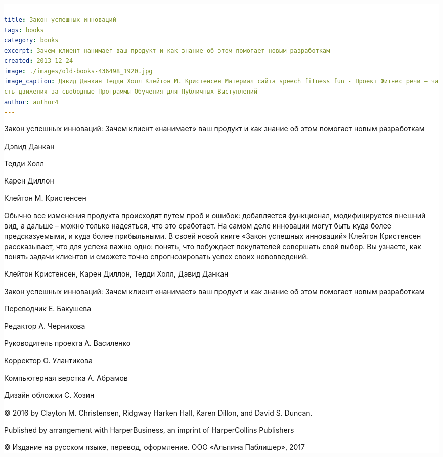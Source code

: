 ```yaml
---
title: Закон успешных инноваций
tags: books
category: books
excerpt: Зачем клиент нанимает ваш продукт и как знание об этом помогает новым разработкам
created: 2013-12-24
image: ./images/old-books-436498_1920.jpg
image_caption: Дэвид Данкан Тедди Холл Клейтон М. Кристенсен Материал сайта speech fitness fun - Проект Фитнес речи — часть движения за свободные Программы Обучения для Публичных Выступлений
author: author4
---
```

 
 
Закон успешных инноваций: Зачем клиент «нанимает» ваш продукт и как
знание об этом помогает новым разработкам 

Дэвид Данкан

Тедди Холл

Карен Диллон

Клейтон М. Кристенсен

Обычно все изменения продукта происходят путем проб и ошибок:
добавляется функционал, модифицируется внешний вид, а дальше – можно
только надеяться, что это сработает. На самом деле инновации могут быть
куда более предсказуемыми, и куда более прибыльными. В своей новой книге
«Закон успешных инноваций» Клейтон Кристенсен рассказывает, что для
успеха важно одно: понять, что побуждает покупателей совершать свой
выбор. Вы узнаете, как понять задачи клиентов и сможете точно
спрогнозировать успех своих нововведений.

Клейтон Кристенсен, Карен Диллон, Тедди Холл, Дэвид Данкан

Закон успешных инноваций: Зачем клиент «нанимает» ваш продукт и как
знание об этом помогает новым разработкам

Переводчик Е. Бакушева

Редактор А. Черникова

Руководитель проекта А. Василенко

Корректор О. Улантикова

Компьютерная верстка А. Абрамов

Дизайн обложки С. Хозин

© 2016 by Clayton M. Christensen, Ridgway Harken Hall, Karen Dillon, and
David S. Duncan.

Published by arrangement with HarperBusiness, an imprint of
HarperCollins Publishers

© Издание на русском языке, перевод, оформление. ООО «Альпина Паблишер»,
2017
